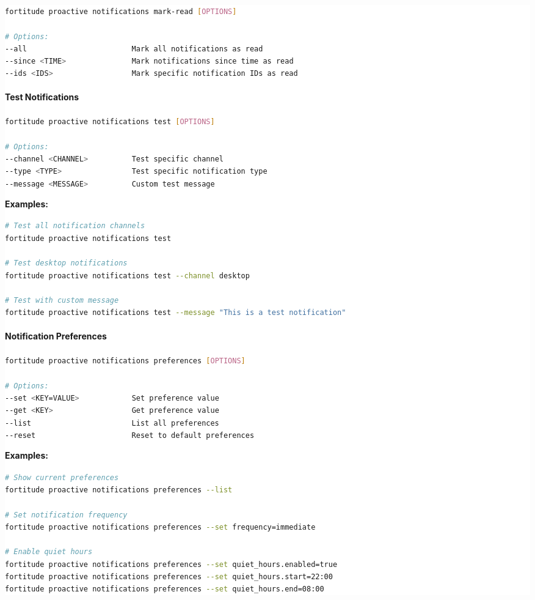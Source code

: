 ```bash
fortitude proactive notifications mark-read [OPTIONS]

# Options:
--all                        Mark all notifications as read
--since <TIME>               Mark notifications since time as read
--ids <IDS>                  Mark specific notification IDs as read
```

#### <notifications-test>Test Notifications</notifications-test>

```bash
fortitude proactive notifications test [OPTIONS]

# Options:
--channel <CHANNEL>          Test specific channel
--type <TYPE>                Test specific notification type
--message <MESSAGE>          Custom test message
```

**Examples:**
```bash
# Test all notification channels
fortitude proactive notifications test

# Test desktop notifications
fortitude proactive notifications test --channel desktop

# Test with custom message
fortitude proactive notifications test --message "This is a test notification"
```

#### <notifications-preferences>Notification Preferences</notifications-preferences>

```bash
fortitude proactive notifications preferences [OPTIONS]

# Options:
--set <KEY=VALUE>            Set preference value
--get <KEY>                  Get preference value
--list                       List all preferences
--reset                      Reset to default preferences
```

**Examples:**
```bash
# Show current preferences
fortitude proactive notifications preferences --list

# Set notification frequency
fortitude proactive notifications preferences --set frequency=immediate

# Enable quiet hours
fortitude proactive notifications preferences --set quiet_hours.enabled=true
fortitude proactive notifications preferences --set quiet_hours.start=22:00
fortitude proactive notifications preferences --set quiet_hours.end=08:00
```
